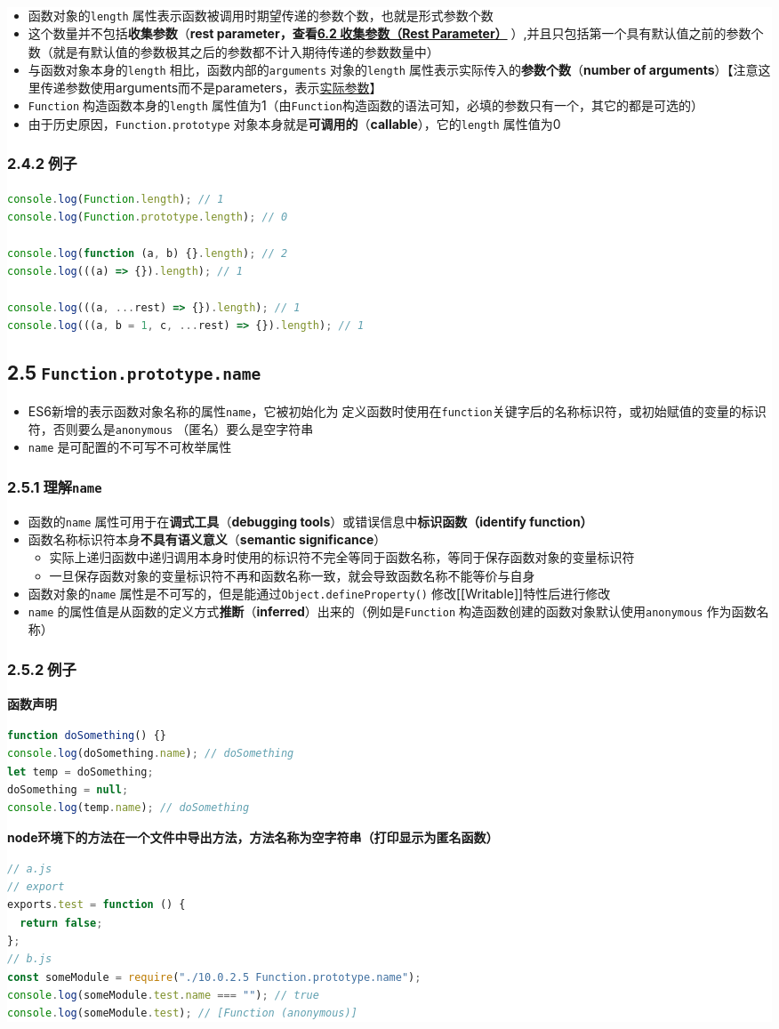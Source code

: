 - 函数对象的`length` 属性表示函数被调用时期望传递的参数个数，也就是形式参数个数
- 这个数量并不包括**收集参数**（**rest parameter，查看[6.2 收集参数（Rest Parameter）](../6%20%E5%8F%82%E6%95%B0%E6%89%A9%E5%B1%95%E4%B8%8E%E6%94%B6%E9%9B%86%EF%BC%88Spread%20Arguments%20and%20Rest%20Parameters%EF%BC%89.md)** ）,并且只包括第一个具有默认值之前的参数个数（就是有默认值的参数极其之后的参数都不计入期待传递的参数数量中）
- 与函数对象本身的`length` 相比，函数内部的`arguments` 对象的`length` 属性表示实际传入的**参数个数**（**number of arguments**）【注意这里传递参数使用arguments而不是parameters，表示[实际参数](../6%20%E5%8F%82%E6%95%B0%E6%89%A9%E5%B1%95%E4%B8%8E%E6%94%B6%E9%9B%86%EF%BC%88Spread%20Arguments%20and%20Rest%20Parameters%EF%BC%89.md)】
- `Function` 构造函数本身的`length` 属性值为1（由`Function`构造函数的语法可知，必填的参数只有一个，其它的都是可选的）
- 由于历史原因，`Function.prototype` 对象本身就是**可调用的**（**callable**），它的`length` 属性值为0

### 2.4.2 例子

```jsx
console.log(Function.length); // 1
console.log(Function.prototype.length); // 0

console.log(function (a, b) {}.length); // 2
console.log(((a) => {}).length); // 1

console.log(((a, ...rest) => {}).length); // 1
console.log(((a, b = 1, c, ...rest) => {}).length); // 1
```

## 2.5 `Function.prototype.name`

- ES6新增的表示函数对象名称的属性`name`，它被初始化为 定义函数时使用在`function`关键字后的名称标识符，或初始赋值的变量的标识符，否则要么是`anonymous` （匿名）要么是空字符串
- `name` 是可配置的不可写不可枚举属性

### 2.5.1 理解`name`

- 函数的`name` 属性可用于在**调式工具**（**debugging tools**）或错误信息中**标识函数（identify function）**
- 函数名称标识符本身**不具有语义意义**（**semantic significance**）
    - 实际上递归函数中递归调用本身时使用的标识符不完全等同于函数名称，等同于保存函数对象的变量标识符
    - 一旦保存函数对象的变量标识符不再和函数名称一致，就会导致函数名称不能等价与自身
- 函数对象的`name` 属性是不可写的，但是能通过`Object.defineProperty()` 修改[[Writable]]特性后进行修改
- `name` 的属性值是从函数的定义方式**推断**（**inferred**）出来的（例如是`Function` 构造函数创建的函数对象默认使用`anonymous` 作为函数名称）

### 2.5.2 例子

**函数声明**

```jsx
function doSomething() {}
console.log(doSomething.name); // doSomething
let temp = doSomething;
doSomething = null;
console.log(temp.name); // doSomething
```

**node环境下的方法在一个文件中导出方法，方法名称为空字符串（打印显示为匿名函数）**

```jsx
// a.js
// export
exports.test = function () {
  return false;
};
// b.js
const someModule = require("./10.0.2.5 Function.prototype.name");
console.log(someModule.test.name === ""); // true
console.log(someModule.test); // [Function (anonymous)]
```
